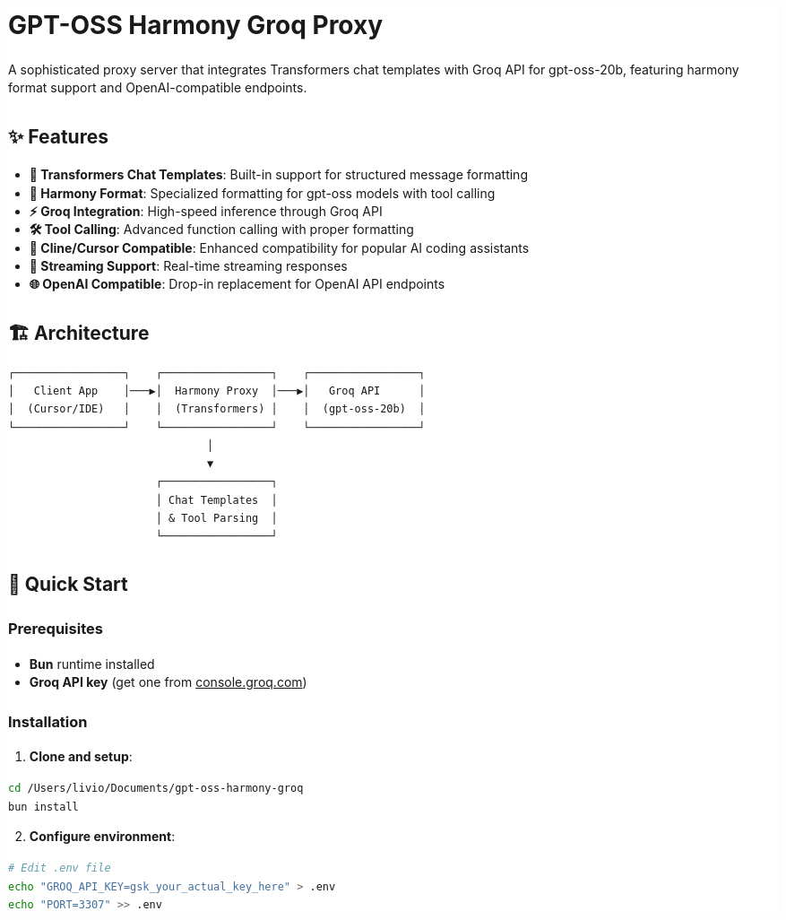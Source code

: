 # GPT-OSS Harmony Groq Proxy

A sophisticated proxy server that integrates Transformers chat templates with Groq API for gpt-oss-20b, featuring
harmony format support and OpenAI-compatible endpoints.

## ✨ Features

- **🤖 Transformers Chat Templates**: Built-in support for structured message formatting
- **🎯 Harmony Format**: Specialized formatting for gpt-oss models with tool calling
- **⚡ Groq Integration**: High-speed inference through Groq API
- **🛠️ Tool Calling**: Advanced function calling with proper formatting
- **🔧 Cline/Cursor Compatible**: Enhanced compatibility for popular AI coding assistants
- **📡 Streaming Support**: Real-time streaming responses
- **🌐 OpenAI Compatible**: Drop-in replacement for OpenAI API endpoints

## 🏗️ Architecture

```
┌─────────────────┐    ┌─────────────────┐    ┌─────────────────┐
│   Client App    │───▶│  Harmony Proxy  │───▶│   Groq API      │
│  (Cursor/IDE)   │    │  (Transformers) │    │  (gpt-oss-20b)  │
└─────────────────┘    └─────────────────┘    └─────────────────┘
                               │
                               ▼
                       ┌─────────────────┐
                       │ Chat Templates  │
                       │ & Tool Parsing  │
                       └─────────────────┘
```

## 🚀 Quick Start

### Prerequisites

- **Bun** runtime installed
- **Groq API key** (get one from [console.groq.com](https://console.groq.com))

### Installation

1. **Clone and setup**:

```bash
cd /Users/livio/Documents/gpt-oss-harmony-groq
bun install
```

2. **Configure environment**:

```bash
# Edit .env file
echo "GROQ_API_KEY=gsk_your_actual_key_here" > .env
echo "PORT=3307" >> .env
```
